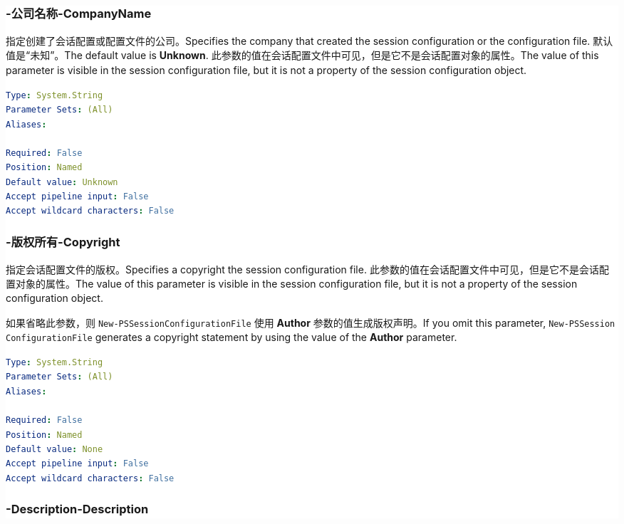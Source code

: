 ### <span data-ttu-id="1f0d4-186">-公司名称</span><span class="sxs-lookup"><span data-stu-id="1f0d4-186">-CompanyName</span></span>

<span data-ttu-id="1f0d4-187">指定创建了会话配置或配置文件的公司。</span><span class="sxs-lookup"><span data-stu-id="1f0d4-187">Specifies the company that created the session configuration or the configuration file.</span></span> <span data-ttu-id="1f0d4-188">默认值是“未知”。</span><span class="sxs-lookup"><span data-stu-id="1f0d4-188">The default value is **Unknown**.</span></span> <span data-ttu-id="1f0d4-189">此参数的值在会话配置文件中可见，但是它不是会话配置对象的属性。</span><span class="sxs-lookup"><span data-stu-id="1f0d4-189">The value of this parameter is visible in the session configuration file, but it is not a property of the session configuration object.</span></span>

```yaml
Type: System.String
Parameter Sets: (All)
Aliases:

Required: False
Position: Named
Default value: Unknown
Accept pipeline input: False
Accept wildcard characters: False
```

### <span data-ttu-id="1f0d4-190">-版权所有</span><span class="sxs-lookup"><span data-stu-id="1f0d4-190">-Copyright</span></span>

<span data-ttu-id="1f0d4-191">指定会话配置文件的版权。</span><span class="sxs-lookup"><span data-stu-id="1f0d4-191">Specifies a copyright the session configuration file.</span></span> <span data-ttu-id="1f0d4-192">此参数的值在会话配置文件中可见，但是它不是会话配置对象的属性。</span><span class="sxs-lookup"><span data-stu-id="1f0d4-192">The value of this parameter is visible in the session configuration file, but it is not a property of the session configuration object.</span></span>

<span data-ttu-id="1f0d4-193">如果省略此参数，则 `New-PSSessionConfigurationFile` 使用 **Author** 参数的值生成版权声明。</span><span class="sxs-lookup"><span data-stu-id="1f0d4-193">If you omit this parameter, `New-PSSessionConfigurationFile` generates a copyright statement by using the value of the **Author** parameter.</span></span>

```yaml
Type: System.String
Parameter Sets: (All)
Aliases:

Required: False
Position: Named
Default value: None
Accept pipeline input: False
Accept wildcard characters: False
```

### <span data-ttu-id="1f0d4-194">-Description</span><span class="sxs-lookup"><span data-stu-id="1f0d4-194">-Description</span></span>
